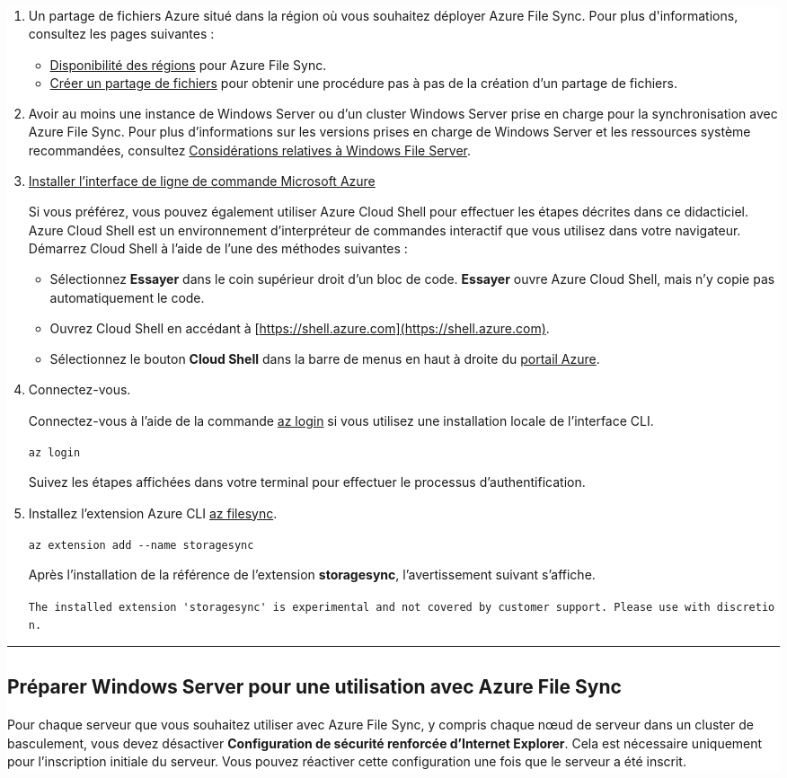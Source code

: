 1. Un partage de fichiers Azure situé dans la région où vous souhaitez déployer Azure File Sync. Pour plus d'informations, consultez les pages suivantes :
    - [Disponibilité des régions](storage-sync-files-planning.md#azure-file-sync-region-availability) pour Azure File Sync.
    - [Créer un partage de fichiers](storage-how-to-create-file-share.md) pour obtenir une procédure pas à pas de la création d’un partage de fichiers.
1. Avoir au moins une instance de Windows Server ou d’un cluster Windows Server prise en charge pour la synchronisation avec Azure File Sync. Pour plus d’informations sur les versions prises en charge de Windows Server et les ressources système recommandées, consultez [Considérations relatives à Windows File Server](storage-sync-files-planning.md#windows-file-server-considerations).

1. [Installer l’interface de ligne de commande Microsoft Azure](/cli/azure/install-azure-cli)

   Si vous préférez, vous pouvez également utiliser Azure Cloud Shell pour effectuer les étapes décrites dans ce didacticiel.  Azure Cloud Shell est un environnement d’interpréteur de commandes interactif que vous utilisez dans votre navigateur.  Démarrez Cloud Shell à l’aide de l’une des méthodes suivantes :

   - Sélectionnez **Essayer** dans le coin supérieur droit d’un bloc de code. **Essayer** ouvre Azure Cloud Shell, mais n’y copie pas automatiquement le code.

   - Ouvrez Cloud Shell en accédant à [https://shell.azure.com](https://shell.azure.com).

   - Sélectionnez le bouton **Cloud Shell** dans la barre de menus en haut à droite du [portail Azure](https://portal.azure.com).

1. Connectez-vous.

   Connectez-vous à l’aide de la commande [az login](/cli/azure/reference-index#az-login) si vous utilisez une installation locale de l’interface CLI.

   ```azurecli
   az login
   ```

    Suivez les étapes affichées dans votre terminal pour effectuer le processus d’authentification.

1. Installez l’extension Azure CLI [az filesync](/cli/azure/ext/storagesync/storagesync).

   ```azurecli
   az extension add --name storagesync
   ```

   Après l’installation de la référence de l’extension **storagesync**, l’avertissement suivant s’affiche.

   ```output
   The installed extension 'storagesync' is experimental and not covered by customer support. Please use with discretion.
   ```

---

## <a name="prepare-windows-server-to-use-with-azure-file-sync"></a>Préparer Windows Server pour une utilisation avec Azure File Sync
Pour chaque serveur que vous souhaitez utiliser avec Azure File Sync, y compris chaque nœud de serveur dans un cluster de basculement, vous devez désactiver **Configuration de sécurité renforcée d’Internet Explorer**. Cela est nécessaire uniquement pour l’inscription initiale du serveur. Vous pouvez réactiver cette configuration une fois que le serveur a été inscrit.
